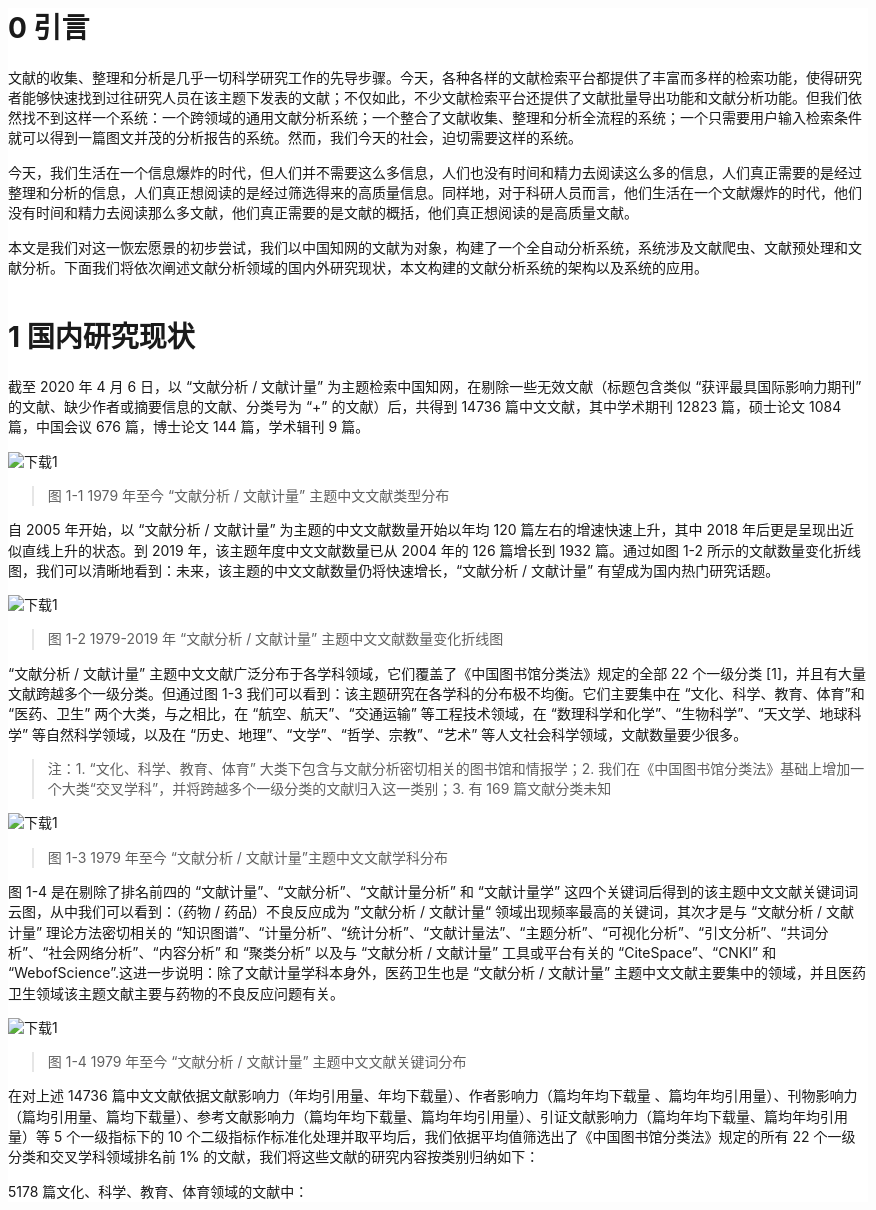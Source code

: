 # 0 引言

文献的收集、整理和分析是几乎一切科学研究工作的先导步骤。今天，各种各样的文献检索平台都提供了丰富而多样的检索功能，使得研究者能够快速找到过往研究人员在该主题下发表的文献；不仅如此，不少文献检索平台还提供了文献批量导出功能和文献分析功能。但我们依然找不到这样一个系统：一个跨领域的通用文献分析系统；一个整合了文献收集、整理和分析全流程的系统；一个只需要用户输入检索条件就可以得到一篇图文并茂的分析报告的系统。然而，我们今天的社会，迫切需要这样的系统。

今天，我们生活在一个信息爆炸的时代，但人们并不需要这么多信息，人们也没有时间和精力去阅读这么多的信息，人们真正需要的是经过整理和分析的信息，人们真正想阅读的是经过筛选得来的高质量信息。同样地，对于科研人员而言，他们生活在一个文献爆炸的时代，他们没有时间和精力去阅读那么多文献，他们真正需要的是文献的概括，他们真正想阅读的是高质量文献。

本文是我们对这一恢宏愿景的初步尝试，我们以中国知网的文献为对象，构建了一个全自动分析系统，系统涉及文献爬虫、文献预处理和文献分析。下面我们将依次阐述文献分析领域的国内外研究现状，本文构建的文献分析系统的架构以及系统的应用。

# 1 国内研究现状

截至 2020 年 4 月 6 日，以 “文献分析 / 文献计量” 为主题检索中国知网，在剔除一些无效文献（标题包含类似 “获评最具国际影响力期刊” 的文献、缺少作者或摘要信息的文献、分类号为 “+” 的文献）后，共得到 14736 篇中文文献，其中学术期刊 12823 篇，硕士论文 1084 篇，中国会议 676 篇，博士论文 144 篇，学术辑刊 9 篇。

![下载1](/Users/peterarmstrong/Pictures/下载1.png)

> 图 1-1 1979 年至今 “文献分析 / 文献计量” 主题中文文献类型分布

自 2005 年开始，以 “文献分析 / 文献计量” 为主题的中文文献数量开始以年均 120 篇左右的增速快速上升，其中 2018 年后更是呈现出近似直线上升的状态。到 2019 年，该主题年度中文文献数量已从 2004 年的 126 篇增长到 1932 篇。通过如图 1-2 所示的文献数量变化折线图，我们可以清晰地看到：未来，该主题的中文文献数量仍将快速增长，“文献分析 / 文献计量” 有望成为国内热门研究话题。

![下载1](/Users/peterarmstrong/Pictures/下载2.png)

> 图 1-2 1979-2019 年 “文献分析 / 文献计量” 主题中文文献数量变化折线图

“文献分析 / 文献计量” 主题中文文献广泛分布于各学科领域，它们覆盖了《中国图书馆分类法》规定的全部 22 个一级分类 [1]，并且有大量文献跨越多个一级分类。但通过图 1-3 我们可以看到：该主题研究在各学科的分布极不均衡。它们主要集中在 “文化、科学、教育、体育”和 “医药、卫生” 两个大类，与之相比，在 “航空、航天”、“交通运输” 等工程技术领域，在 “数理科学和化学”、“生物科学”、“天文学、地球科学” 等自然科学领域，以及在 “历史、地理”、“文学”、“哲学、宗教”、“艺术” 等人文社会科学领域，文献数量要少很多。

> 注：1. “文化、科学、教育、体育” 大类下包含与文献分析密切相关的图书馆和情报学；2. 我们在《中国图书馆分类法》基础上增加一个大类“交叉学科”，并将跨越多个一级分类的文献归入这一类别；3. 有 169 篇文献分类未知

![下载1](/Users/peterarmstrong/Pictures/下载3.png)

>图 1-3 1979 年至今 “文献分析 / 文献计量”主题中文文献学科分布

图 1-4 是在剔除了排名前四的 “文献计量”、“文献分析”、“文献计量分析” 和 “文献计量学” 这四个关键词后得到的该主题中文文献关键词词云图，从中我们可以看到：（药物 / 药品）不良反应成为 ”文献分析 / 文献计量“ 领域出现频率最高的关键词，其次才是与 “文献分析 / 文献计量” 理论方法密切相关的 “知识图谱”、“计量分析”、“统计分析”、“文献计量法”、“主题分析”、“可视化分析”、“引文分析”、“共词分析”、“社会网络分析”、“内容分析” 和 “聚类分析” 以及与 “文献分析 / 文献计量” 工具或平台有关的 “CiteSpace”、“CNKI” 和 “WebofScience”.这进一步说明：除了文献计量学科本身外，医药卫生也是 “文献分析 / 文献计量” 主题中文文献主要集中的领域，并且医药卫生领域该主题文献主要与药物的不良反应问题有关。

![下载1](/Users/peterarmstrong/Pictures/下载4.png)

> 图 1-4 1979 年至今 “文献分析 / 文献计量” 主题中文文献关键词分布

在对上述 14736 篇中文文献依据文献影响力（年均引用量、年均下载量）、作者影响力（篇均年均下载量 、篇均年均引用量）、刊物影响力（篇均引用量、篇均下载量）、参考文献影响力（篇均年均下载量、篇均年均引用量）、引证文献影响力（篇均年均下载量、篇均年均引用量）等 5 个一级指标下的 10 个二级指标作标准化处理并取平均后，我们依据平均值筛选出了《中国图书馆分类法》规定的所有 22 个一级分类和交叉学科领域排名前 1% 的文献，我们将这些文献的研究内容按类别归纳如下：

5178 篇文化、科学、教育、体育领域的文献中：

